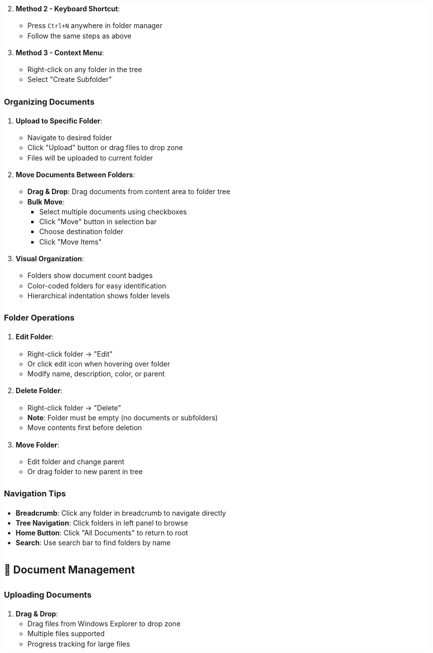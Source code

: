 2. **Method 2 - Keyboard Shortcut**:
   - Press `Ctrl+N` anywhere in folder manager
   - Follow the same steps as above

3. **Method 3 - Context Menu**:
   - Right-click on any folder in the tree
   - Select "Create Subfolder"

### Organizing Documents
1. **Upload to Specific Folder**:
   - Navigate to desired folder
   - Click "Upload" button or drag files to drop zone
   - Files will be uploaded to current folder

2. **Move Documents Between Folders**:
   - **Drag & Drop**: Drag documents from content area to folder tree
   - **Bulk Move**: 
     - Select multiple documents using checkboxes
     - Click "Move" button in selection bar
     - Choose destination folder
     - Click "Move Items"

3. **Visual Organization**:
   - Folders show document count badges
   - Color-coded folders for easy identification
   - Hierarchical indentation shows folder levels

### Folder Operations
1. **Edit Folder**:
   - Right-click folder → "Edit"
   - Or click edit icon when hovering over folder
   - Modify name, description, color, or parent

2. **Delete Folder**:
   - Right-click folder → "Delete"
   - **Note**: Folder must be empty (no documents or subfolders)
   - Move contents first before deletion

3. **Move Folder**:
   - Edit folder and change parent
   - Or drag folder to new parent in tree

### Navigation Tips
- **Breadcrumb**: Click any folder in breadcrumb to navigate directly
- **Tree Navigation**: Click folders in left panel to browse
- **Home Button**: Click "All Documents" to return to root
- **Search**: Use search bar to find folders by name

## 📄 Document Management

### Uploading Documents
1. **Drag & Drop**:
   - Drag files from Windows Explorer to drop zone
   - Multiple files supported
   - Progress tracking for large files
